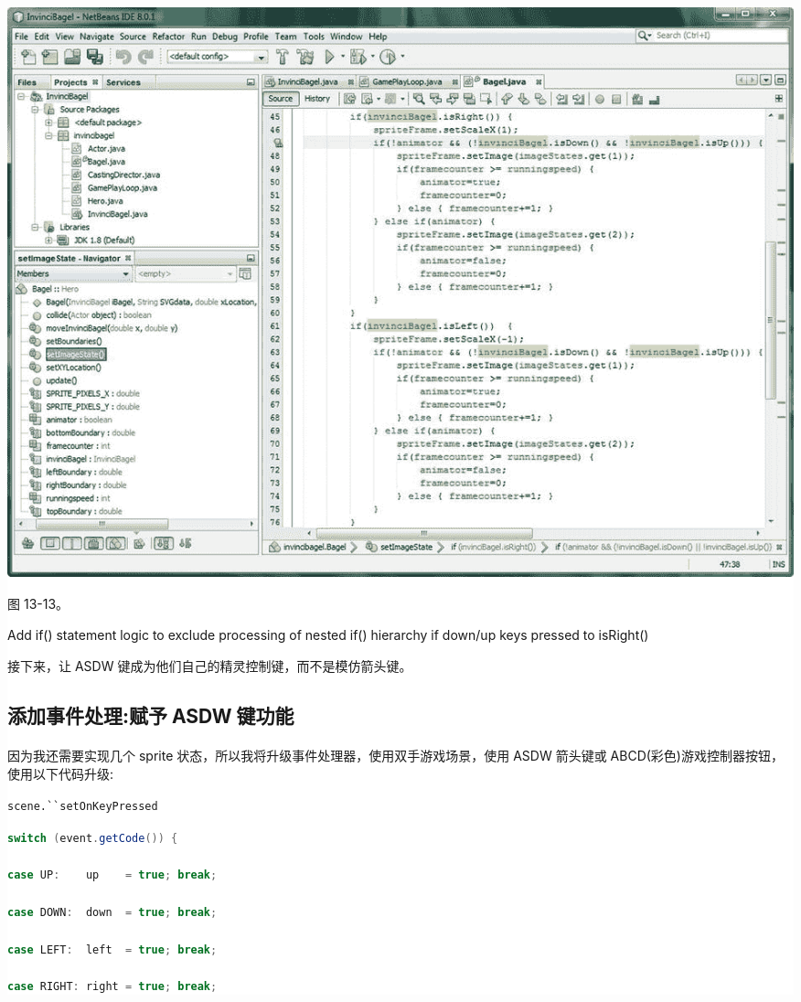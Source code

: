 ![A978-1-4842-0415-3_13_Fig13_HTML.jpg](img/A978-1-4842-0415-3_13_Fig13_HTML.jpg)

图 13-13。

Add if() statement logic to exclude processing of nested if() hierarchy if down/up keys pressed to isRight()

接下来，让 ASDW 键成为他们自己的精灵控制键，而不是模仿箭头键。

## 添加事件处理:赋予 ASDW 键功能

因为我还需要实现几个 sprite 状态，所以我将升级事件处理器，使用双手游戏场景，使用 ASDW 箭头键或 ABCD(彩色)游戏控制器按钮，使用以下代码升级:

`scene.``setOnKeyPressed`

```java
switch (event.getCode()) {

case UP:    up    = true; break;

case DOWN:  down  = true; break;

case LEFT:  left  = true; break;

case RIGHT: right = true; break;
```
